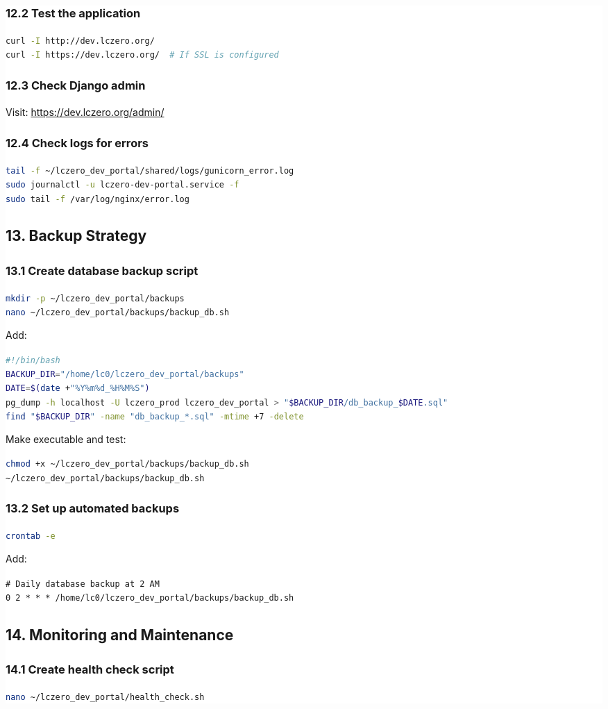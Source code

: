 ### 12.2 Test the application
```bash
curl -I http://dev.lczero.org/
curl -I https://dev.lczero.org/  # If SSL is configured
```

### 12.3 Check Django admin
Visit: https://dev.lczero.org/admin/

### 12.4 Check logs for errors
```bash
tail -f ~/lczero_dev_portal/shared/logs/gunicorn_error.log
sudo journalctl -u lczero-dev-portal.service -f
sudo tail -f /var/log/nginx/error.log
```

## 13. Backup Strategy

### 13.1 Create database backup script
```bash
mkdir -p ~/lczero_dev_portal/backups
nano ~/lczero_dev_portal/backups/backup_db.sh
```

Add:
```bash
#!/bin/bash
BACKUP_DIR="/home/lc0/lczero_dev_portal/backups"
DATE=$(date +"%Y%m%d_%H%M%S")
pg_dump -h localhost -U lczero_prod lczero_dev_portal > "$BACKUP_DIR/db_backup_$DATE.sql"
find "$BACKUP_DIR" -name "db_backup_*.sql" -mtime +7 -delete
```

Make executable and test:
```bash
chmod +x ~/lczero_dev_portal/backups/backup_db.sh
~/lczero_dev_portal/backups/backup_db.sh
```

### 13.2 Set up automated backups
```bash
crontab -e
```

Add:
```
# Daily database backup at 2 AM
0 2 * * * /home/lc0/lczero_dev_portal/backups/backup_db.sh
```

## 14. Monitoring and Maintenance

### 14.1 Create health check script
```bash
nano ~/lczero_dev_portal/health_check.sh
```
